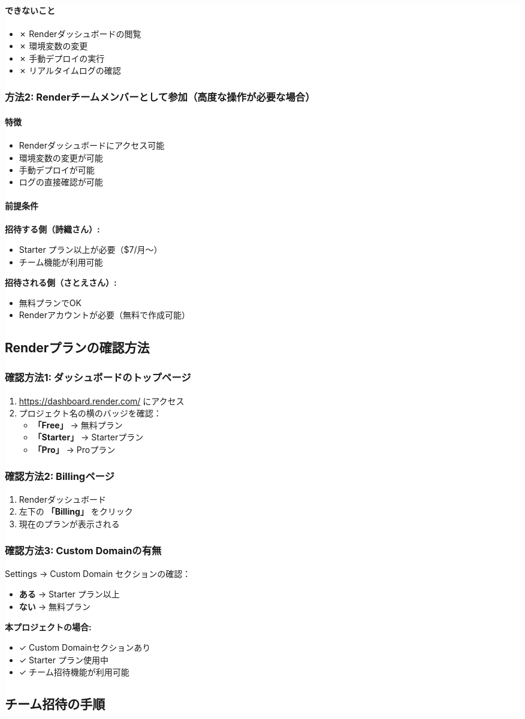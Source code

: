 #### できないこと
- ✗ Renderダッシュボードの閲覧
- ✗ 環境変数の変更
- ✗ 手動デプロイの実行
- ✗ リアルタイムログの確認

### 方法2: Renderチームメンバーとして参加（高度な操作が必要な場合）

#### 特徴
- Renderダッシュボードにアクセス可能
- 環境変数の変更が可能
- 手動デプロイが可能
- ログの直接確認が可能

#### 前提条件

**招待する側（詩織さん）:**
- Starter プラン以上が必要（$7/月〜）
- チーム機能が利用可能

**招待される側（さとえさん）:**
- 無料プランでOK
- Renderアカウントが必要（無料で作成可能）

## Renderプランの確認方法

### 確認方法1: ダッシュボードのトップページ

1. https://dashboard.render.com/ にアクセス
2. プロジェクト名の横のバッジを確認：
   - **「Free」** → 無料プラン
   - **「Starter」** → Starterプラン
   - **「Pro」** → Proプラン

### 確認方法2: Billingページ

1. Renderダッシュボード
2. 左下の **「Billing」** をクリック
3. 現在のプランが表示される

### 確認方法3: Custom Domainの有無

Settings → Custom Domain セクションの確認：
- **ある** → Starter プラン以上
- **ない** → 無料プラン

**本プロジェクトの場合:**
- ✓ Custom Domainセクションあり
- ✓ Starter プラン使用中
- ✓ チーム招待機能が利用可能

## チーム招待の手順
